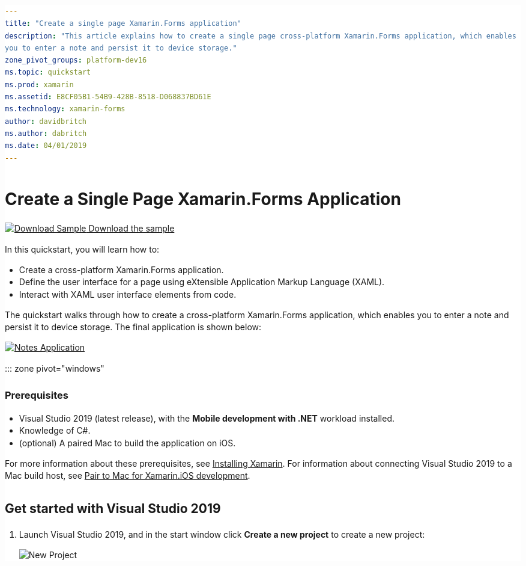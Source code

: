 ```yaml
---
title: "Create a single page Xamarin.Forms application"
description: "This article explains how to create a single page cross-platform Xamarin.Forms application, which enables you to enter a note and persist it to device storage."
zone_pivot_groups: platform-dev16
ms.topic: quickstart
ms.prod: xamarin
ms.assetid: E8CF05B1-54B9-428B-8518-D068837BD61E
ms.technology: xamarin-forms
author: davidbritch
ms.author: dabritch
ms.date: 04/01/2019
---
```


# Create a Single Page Xamarin.Forms Application

[![Download Sample](~/media/shared/download.png) Download the sample](https://docs.microsoft.com/samples/xamarin/xamarin-forms-samples/getstarted-notes-singlepage/)

In this quickstart, you will learn how to:

- Create a cross-platform Xamarin.Forms application.
- Define the user interface for a page using eXtensible Application Markup Language (XAML).
- Interact with XAML user interface elements from code.

The quickstart walks through how to create a cross-platform Xamarin.Forms application, which enables you to enter a note and persist it to device storage. The final application is shown below:

[![](single-page-images/screenshots-sml.png "Notes Application")](single-page-images/screenshots.png#lightbox "Notes Application")

::: zone pivot="windows"

### Prerequisites

- Visual Studio 2019 (latest release), with the **Mobile development with .NET** workload installed.
- Knowledge of C#.
- (optional) A paired Mac to build the application on iOS.

For more information about these prerequisites, see [Installing Xamarin](~/get-started/installation/index.md). For information about connecting Visual Studio 2019 to a Mac build host, see [Pair to Mac for Xamarin.iOS development](~/ios/get-started/installation/windows/connecting-to-mac/index.md).

## Get started with Visual Studio 2019

1. Launch Visual Studio 2019, and in the start window click **Create a new project** to create a new project:

    ![](single-page-images/vs/new-solution-2019.png "New Project")
